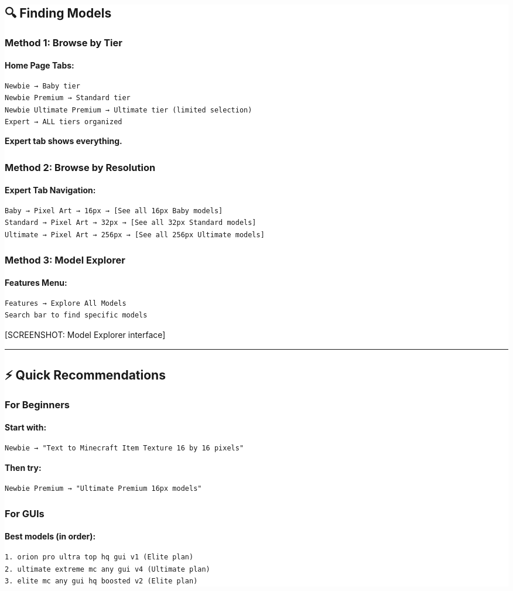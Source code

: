 
## 🔍 Finding Models

### Method 1: Browse by Tier

**Home Page Tabs:**
```
Newbie → Baby tier
Newbie Premium → Standard tier
Newbie Ultimate Premium → Ultimate tier (limited selection)
Expert → ALL tiers organized
```

**Expert tab shows everything.**

### Method 2: Browse by Resolution

**Expert Tab Navigation:**
```
Baby → Pixel Art → 16px → [See all 16px Baby models]
Standard → Pixel Art → 32px → [See all 32px Standard models]
Ultimate → Pixel Art → 256px → [See all 256px Ultimate models]
```

### Method 3: Model Explorer

**Features Menu:**
```
Features → Explore All Models
Search bar to find specific models
```

[SCREENSHOT: Model Explorer interface]

---

## ⚡ Quick Recommendations

### For Beginners

**Start with:**
```
Newbie → "Text to Minecraft Item Texture 16 by 16 pixels"
```

**Then try:**
```
Newbie Premium → "Ultimate Premium 16px models"
```

### For GUIs

**Best models (in order):**
```
1. orion pro ultra top hq gui v1 (Elite plan)
2. ultimate extreme mc any gui v4 (Ultimate plan)
3. elite mc any gui hq boosted v2 (Elite plan)
```
